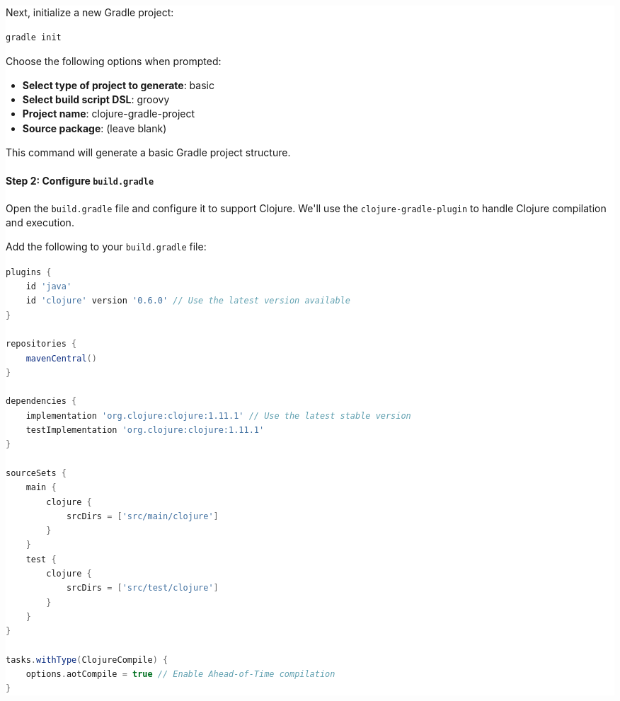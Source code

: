 Next, initialize a new Gradle project:

```bash
gradle init
```

Choose the following options when prompted:

- **Select type of project to generate**: basic
- **Select build script DSL**: groovy
- **Project name**: clojure-gradle-project
- **Source package**: (leave blank)

This command will generate a basic Gradle project structure.

#### Step 2: Configure `build.gradle`

Open the `build.gradle` file and configure it to support Clojure. We'll use the `clojure-gradle-plugin` to handle Clojure compilation and execution.

Add the following to your `build.gradle` file:

```groovy
plugins {
    id 'java'
    id 'clojure' version '0.6.0' // Use the latest version available
}

repositories {
    mavenCentral()
}

dependencies {
    implementation 'org.clojure:clojure:1.11.1' // Use the latest stable version
    testImplementation 'org.clojure:clojure:1.11.1'
}

sourceSets {
    main {
        clojure {
            srcDirs = ['src/main/clojure']
        }
    }
    test {
        clojure {
            srcDirs = ['src/test/clojure']
        }
    }
}

tasks.withType(ClojureCompile) {
    options.aotCompile = true // Enable Ahead-of-Time compilation
}
```
